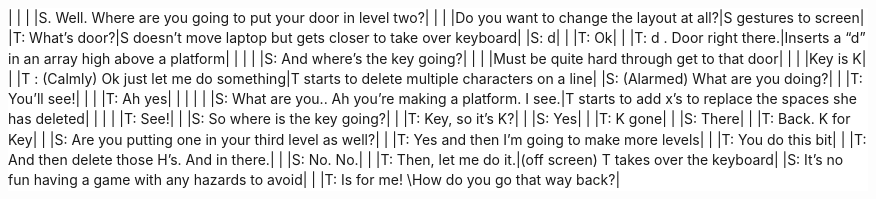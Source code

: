 | | |
|S. Well. Where are you going to put your door in level two?|
| |
|Do you want to change the layout at all?|S gestures to screen|
|T: What’s door?|S doesn’t move laptop but gets closer to take over keyboard|
|S: d| |
|T: Ok| |
|T: d . Door right there.|Inserts a “d” in an array high above a platform|
| | |
|S: And where’s the key going?|
| |
|Must be quite hard through get to that door|
| |
|Key is K| |
|T : (Calmly) Ok just let me do something|T starts to delete multiple characters on a line|
|S: (Alarmed) What are you doing?| |
|T: You’ll see!|
| |
|T: Ah yes| |
| | |
|S: What are you.. Ah you’re making a platform. I see.|T starts to add x’s to replace the spaces she has deleted|
| | |
|T: See!| |
|S: So where is the key going?| |
|T: Key, so it’s K?| |
|S: Yes| |
|T: K gone| |
|S: There| |
|T: Back. K for Key| |
|S: Are you putting one in your third level as well?| |
|T: Yes and then I’m going to make more levels| |
|T: You do this bit| |
|T: And then delete those H’s. And in there.| |
|S: No. No.| |
|T: Then, let me do it.|(off screen) T takes over the keyboard|
|S: It’s no fun having a game with any hazards to avoid| |
|T: Is for me!  \How do you go that way back?|